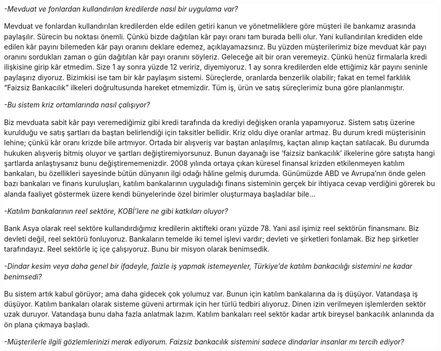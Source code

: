    <p>
    <em>
     -Mevduat ve fonlardan kullandırılan kredilerde nasıl bir uygulama var?
    </em>
   </p>
   <p>
    Mevduat ve fonlardan kullandırılan kredilerden elde edilen getiri kanun ve yönetmeliklere göre müşteri ile bankamız arasında paylaşılır. Sürecin bu noktası önemli. Çünkü bizde dağıtılan kâr payı oranı tam burada belli olur. Yani kullandırılan krediden elde edilen kâr payını bilemeden kâr payı oranını deklare edemez, açıklayamazsınız. Bu yüzden müşterilerimiz bize mevduat kâr payı oranını sordukları zaman o gün dağıtılan kâr payı oranını söyleriz. Geleceğe ait bir oran veremeyiz. Çünkü henüz firmalarla kredi ilişkisine girip kâr etmedim. Size 1 ay sonra yüzde 12 veririz, diyemiyoruz. 1 ay sonra kredilerden elde ettiğimiz kâr payını seninle paylaşırız diyoruz. Bizimkisi ise tam bir kâr paylaşım sistemi. Süreçlerde, oranlarda benzerlik olabilir; fakat en temel farklılık “Faizsiz Bankacılık” ilkeleri doğrultusunda hareket etmemizdir. Tüm iş, ürün ve satış süreçlerimiz buna göre planlanmıştır.
   </p>
   <p>
    <em>
     -Bu sistem kriz ortamlarında nasıl çalışıyor?
    </em>
   </p>
   <p>
    Biz mevduata sabit kâr payı veremediğimiz gibi kredi tarafında da krediyi değişken oranla yapamıyoruz. Sistem satış üzerine kurulduğu ve satış şartları da baştan belirlendiği için taksitler bellidir. Kriz oldu diye oranlar artmaz. Bu durum kredi müşterisinin lehine; çünkü kâr oranı krizde bile artmıyor. Ortada bir alışveriş var baştan anlaşılmış, kaçtan alınıp kaçtan satılacak. Bu durumda hukuken alışveriş bitmiş oluyor ve şartları değiştiremiyorsunuz. Bunun dayanağı ise ‘faizsiz bankacılık’ ilkelerine göre satışta hangi şartlarda anlaştıysanız bunu değiştirememenizdir. 2008 yılında ortaya çıkan küresel finansal krizden etkilenmeyen katılım bankaları, bu özellikleri sayesinde bütün dünyanın ilgi odağı hâline gelmiş durumda. Günümüzde ABD ve Avrupa’nın önde gelen bazı bankaları ve finans kuruluşları, katılım bankalarının uyguladığı finans sisteminin gerçek bir ihtiyaca cevap verdiğini görerek bu alanda faaliyet göstermek üzere kendi bünyelerinde özel birimler oluşturmaya başladılar bile...
   </p>
   <p>
    <em>
     -Katılım bankalarının reel sektöre, KOBİ’lere ne gibi katkıları oluyor?
    </em>
   </p>
   <p>
    Bank Asya olarak reel sektöre kullandırdığımız kredilerin aktifteki oranı yüzde 78. Yani asıl işimiz reel sektörün finansmanı. Biz devleti değil, reel sektörü fonluyoruz. Bankaların temelde iki temel işlevi vardır; devleti ve şirketleri fonlamak. Biz hep şirketler tarafındayız. Reel sektörle iç içe çalışıyoruz. Bunu bir misyon olarak benimsedik.
   </p>
   <p>
    <em>
     -Dindar kesim veya daha genel bir ifadeyle, faizle iş yapmak istemeyenler, Türkiye’de katılım bankacılığı sistemini ne kadar benimsedi?
    </em>
   </p>
   <p>
    Bu sistem artık kabul görüyor; ama daha gidecek çok yolumuz var. Bunun için katılım bankalarına da iş düşüyor. Vatandaşa iş düşüyor. Katılım bankaları olarak sisteme güveni artırmak için her türlü tedbiri alıyoruz. Dinen izin verilmeyen işlemlerden sektör uzak duruyor. Vatandaşa bunu daha fazla anlatmak lazım. Katılım bankaları reel sektör kadar artık bireysel bankacılık anlanında da ön plana çıkmaya başladı.
   </p>
   <p>
    <em>
     -Müşterilerle ilgili gözlemlerinizi merak ediyorum. Faizsiz bankacılık sistemini sadece dindarlar insanlar mı tercih ediyor?
    </em>